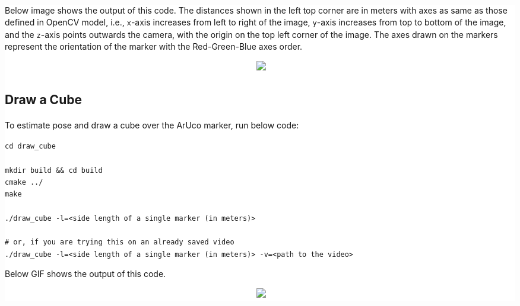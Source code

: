 Below image shows the output of this code. 
The distances shown in the left top corner are in meters with axes as same as those defined in OpenCV model, i.e., `x`-axis increases from left to right of the image, `y`-axis increases from top to bottom of the image, and the `z`-axis points outwards the camera, with the origin on the top left corner of the image.
The axes drawn on the markers represent the orientation of the marker with the Red-Green-Blue axes order.
<center>
  <img src="./images/pose_estimation.png"  width="300"/>
</center>


## Draw a Cube 
To estimate pose and draw a cube over the ArUco marker, run below code:
```
cd draw_cube

mkdir build && cd build
cmake ../
make

./draw_cube -l=<side length of a single marker (in meters)>

# or, if you are trying this on an already saved video
./draw_cube -l=<side length of a single marker (in meters)> -v=<path to the video>
```

Below GIF shows the output of this code.

<center>
  <img src="./images/detected_cube.gif"  width="350"/>
</center>
